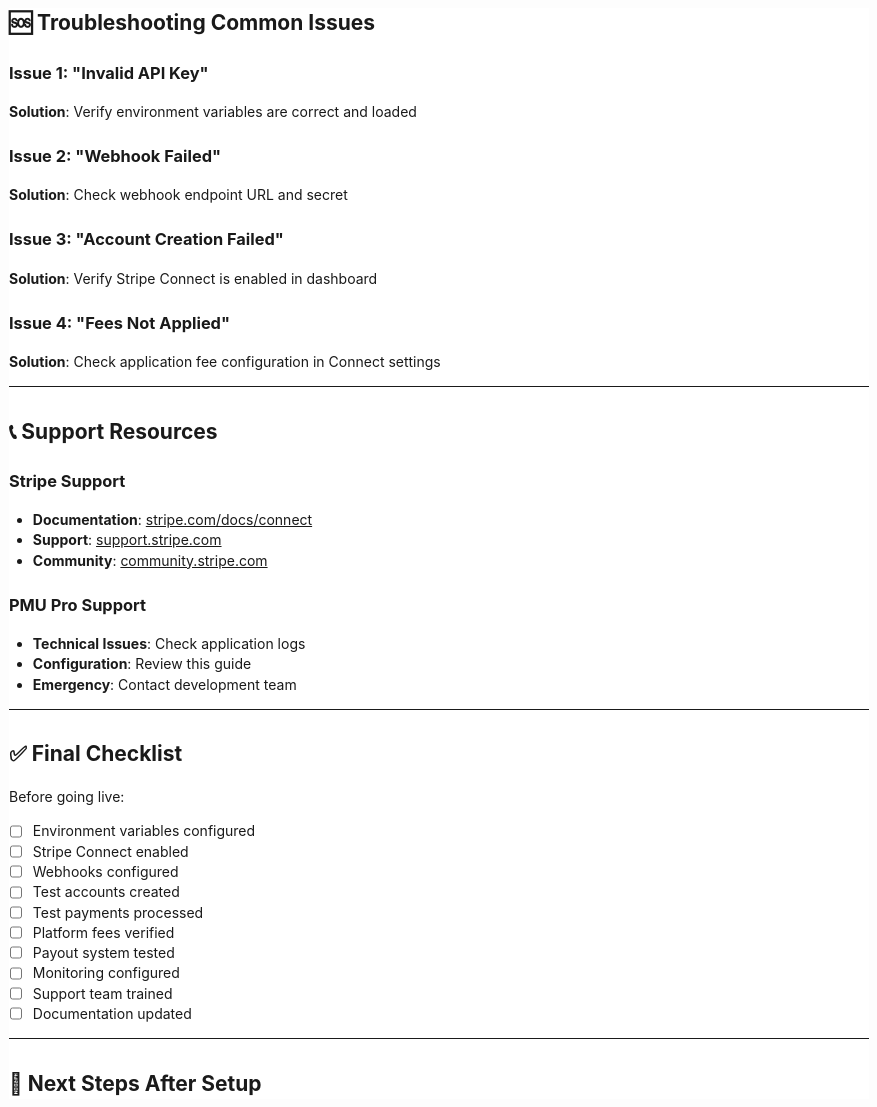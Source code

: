 
## 🆘 **Troubleshooting Common Issues**

### **Issue 1: "Invalid API Key"**
**Solution**: Verify environment variables are correct and loaded

### **Issue 2: "Webhook Failed"**
**Solution**: Check webhook endpoint URL and secret

### **Issue 3: "Account Creation Failed"**
**Solution**: Verify Stripe Connect is enabled in dashboard

### **Issue 4: "Fees Not Applied"**
**Solution**: Check application fee configuration in Connect settings

---

## 📞 **Support Resources**

### **Stripe Support**
- **Documentation**: [stripe.com/docs/connect](https://stripe.com/docs/connect)
- **Support**: [support.stripe.com](https://support.stripe.com)
- **Community**: [community.stripe.com](https://community.stripe.com)

### **PMU Pro Support**
- **Technical Issues**: Check application logs
- **Configuration**: Review this guide
- **Emergency**: Contact development team

---

## ✅ **Final Checklist**

Before going live:
- [ ] Environment variables configured
- [ ] Stripe Connect enabled
- [ ] Webhooks configured
- [ ] Test accounts created
- [ ] Test payments processed
- [ ] Platform fees verified
- [ ] Payout system tested
- [ ] Monitoring configured
- [ ] Support team trained
- [ ] Documentation updated

---

## 🎯 **Next Steps After Setup**
